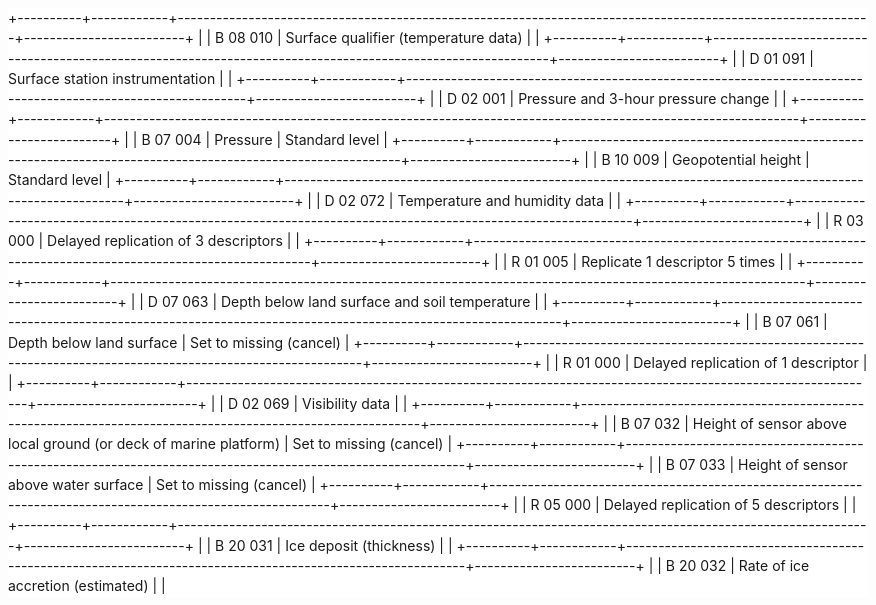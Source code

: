 +----------+------------+------------------------------------------------------------------------------------------------------------+-------------------------+
|          | B 08 010   | Surface qualifier (temperature data)                                                                       |                         |
+----------+------------+------------------------------------------------------------------------------------------------------------+-------------------------+
|          | D 01 091   | Surface station instrumentation                                                                            |                         |
+----------+------------+------------------------------------------------------------------------------------------------------------+-------------------------+
|          | D 02 001   | Pressure and 3-hour pressure change                                                                        |                         |
+----------+------------+------------------------------------------------------------------------------------------------------------+-------------------------+
|          | B 07 004   | Pressure                                                                                                   | Standard level          |
+----------+------------+------------------------------------------------------------------------------------------------------------+-------------------------+
|          | B 10 009   | Geopotential height                                                                                        | Standard level          |
+----------+------------+------------------------------------------------------------------------------------------------------------+-------------------------+
|          | D 02 072   | Temperature and humidity data                                                                              |                         |
+----------+------------+------------------------------------------------------------------------------------------------------------+-------------------------+
|          | R 03 000   | Delayed replication of 3 descriptors                                                                       |                         |
+----------+------------+------------------------------------------------------------------------------------------------------------+-------------------------+
|          | R 01 005   | Replicate 1 descriptor 5 times                                                                             |                         |
+----------+------------+------------------------------------------------------------------------------------------------------------+-------------------------+
|          | D 07 063   | Depth below land surface and soil temperature                                                              |                         |
+----------+------------+------------------------------------------------------------------------------------------------------------+-------------------------+
|          | B 07 061   | Depth below land surface                                                                                   | Set to missing (cancel) |
+----------+------------+------------------------------------------------------------------------------------------------------------+-------------------------+
|          | R 01 000   | Delayed replication of 1 descriptor                                                                        |                         |
+----------+------------+------------------------------------------------------------------------------------------------------------+-------------------------+
|          | D 02 069   | Visibility data                                                                                            |                         |
+----------+------------+------------------------------------------------------------------------------------------------------------+-------------------------+
|          | B 07 032   | Height of sensor above local ground (or deck of marine platform)                                           | Set to missing (cancel) |
+----------+------------+------------------------------------------------------------------------------------------------------------+-------------------------+
|          | B 07 033   | Height of sensor above water surface                                                                       | Set to missing (cancel) |
+----------+------------+------------------------------------------------------------------------------------------------------------+-------------------------+
|          | R 05 000   | Delayed replication of 5 descriptors                                                                       |                         |
+----------+------------+------------------------------------------------------------------------------------------------------------+-------------------------+
|          | B 20 031   | Ice deposit (thickness)                                                                                    |                         |
+----------+------------+------------------------------------------------------------------------------------------------------------+-------------------------+
|          | B 20 032   | Rate of ice accretion (estimated)                                                                          |                         |